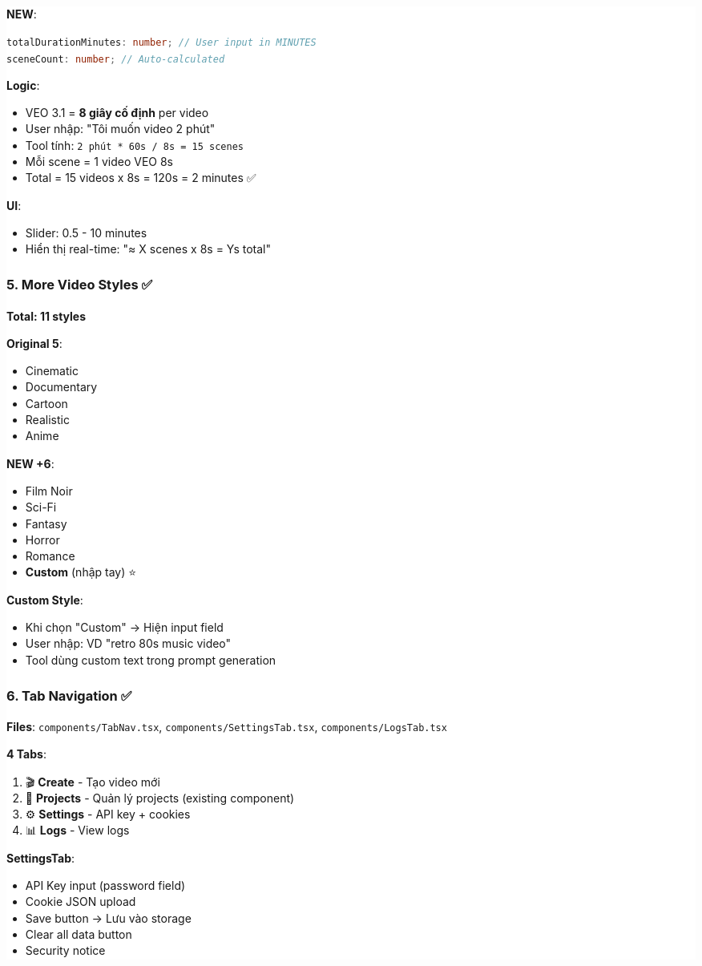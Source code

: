 **NEW**:
```typescript
totalDurationMinutes: number; // User input in MINUTES
sceneCount: number; // Auto-calculated
```

**Logic**:
- VEO 3.1 = **8 giây cố định** per video
- User nhập: "Tôi muốn video 2 phút"
- Tool tính: `2 phút * 60s / 8s = 15 scenes`
- Mỗi scene = 1 video VEO 8s
- Total = 15 videos x 8s = 120s = 2 minutes ✅

**UI**:
- Slider: 0.5 - 10 minutes
- Hiển thị real-time: "≈ X scenes x 8s = Ys total"

### 5. **More Video Styles** ✅
**Total: 11 styles**

**Original 5**:
- Cinematic
- Documentary
- Cartoon
- Realistic
- Anime

**NEW +6**:
- Film Noir
- Sci-Fi
- Fantasy
- Horror
- Romance
- **Custom** (nhập tay) ⭐

**Custom Style**:
- Khi chọn "Custom" → Hiện input field
- User nhập: VD "retro 80s music video"
- Tool dùng custom text trong prompt generation

### 6. **Tab Navigation** ✅
**Files**: `components/TabNav.tsx`, `components/SettingsTab.tsx`, `components/LogsTab.tsx`

**4 Tabs**:
1. 🎬 **Create** - Tạo video mới
2. 📁 **Projects** - Quản lý projects (existing component)
3. ⚙️ **Settings** - API key + cookies
4. 📊 **Logs** - View logs

**SettingsTab**:
- API Key input (password field)
- Cookie JSON upload
- Save button → Lưu vào storage
- Clear all data button
- Security notice
